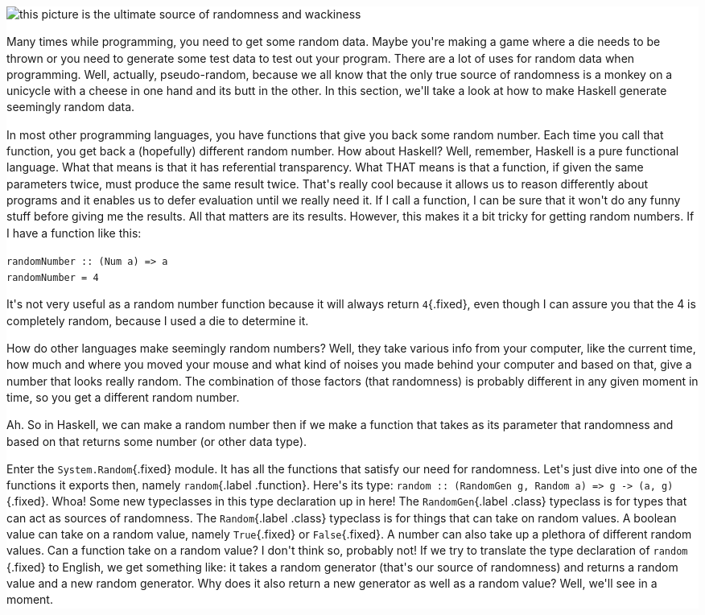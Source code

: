 ![this picture is the ultimate source of randomness and
wackiness](lyah/random.png)

Many times while programming, you need to get some random data. Maybe
you're making a game where a die needs to be thrown or you need to
generate some test data to test out your program. There are a lot of
uses for random data when programming. Well, actually, pseudo-random,
because we all know that the only true source of randomness is a monkey
on a unicycle with a cheese in one hand and its butt in the other. In
this section, we'll take a look at how to make Haskell generate
seemingly random data.

In most other programming languages, you have functions that give you
back some random number. Each time you call that function, you get back
a (hopefully) different random number. How about Haskell? Well,
remember, Haskell is a pure functional language. What that means is that
it has referential transparency. What THAT means is that a function, if
given the same parameters twice, must produce the same result twice.
That's really cool because it allows us to reason differently about
programs and it enables us to defer evaluation until we really need it.
If I call a function, I can be sure that it won't do any funny stuff
before giving me the results. All that matters are its results. However,
this makes it a bit tricky for getting random numbers. If I have a
function like this:

~~~~ {.haskell:hs name="code"}
randomNumber :: (Num a) => a
randomNumber = 4
~~~~

It's not very useful as a random number function because it will always
return `4`{.fixed}, even though I can assure you that the 4 is
completely random, because I used a die to determine it.

How do other languages make seemingly random numbers? Well, they take
various info from your computer, like the current time, how much and
where you moved your mouse and what kind of noises you made behind your
computer and based on that, give a number that looks really random. The
combination of those factors (that randomness) is probably different in
any given moment in time, so you get a different random number.

Ah. So in Haskell, we can make a random number then if we make a
function that takes as its parameter that randomness and based on that
returns some number (or other data type).

Enter the `System.Random`{.fixed} module. It has all the functions that
satisfy our need for randomness. Let's just dive into one of the
functions it exports then, namely `random`{.label .function}. Here's its
type: `random :: (RandomGen g, Random a) => g -> (a, g)`{.fixed}. Whoa!
Some new typeclasses in this type declaration up in here! The
`RandomGen`{.label .class} typeclass is for types that can act as
sources of randomness. The `Random`{.label .class} typeclass is for
things that can take on random values. A boolean value can take on a
random value, namely `True`{.fixed} or `False`{.fixed}. A number can
also take up a plethora of different random values. Can a function take
on a random value? I don't think so, probably not! If we try to
translate the type declaration of `random`{.fixed} to English, we get
something like: it takes a random generator (that's our source of
randomness) and returns a random value and a new random generator. Why
does it also return a new generator as well as a random value? Well,
we'll see in a moment.
